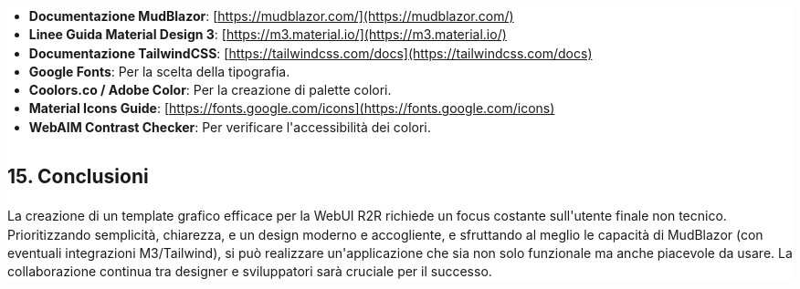 *   **Documentazione MudBlazor**: [https://mudblazor.com/](https://mudblazor.com/)
*   **Linee Guida Material Design 3**: [https://m3.material.io/](https://m3.material.io/)
*   **Documentazione TailwindCSS**: [https://tailwindcss.com/docs](https://tailwindcss.com/docs)
*   **Google Fonts**: Per la scelta della tipografia.
*   **Coolors.co / Adobe Color**: Per la creazione di palette colori.
*   **Material Icons Guide**: [https://fonts.google.com/icons](https://fonts.google.com/icons)
*   **WebAIM Contrast Checker**: Per verificare l'accessibilità dei colori.

## 15. Conclusioni

La creazione di un template grafico efficace per la WebUI R2R richiede un focus costante sull'utente finale non tecnico. Prioritizzando semplicità, chiarezza, e un design moderno e accogliente, e sfruttando al meglio le capacità di MudBlazor (con eventuali integrazioni M3/Tailwind), si può realizzare un'applicazione che sia non solo funzionale ma anche piacevole da usare. La collaborazione continua tra designer e sviluppatori sarà cruciale per il successo.
